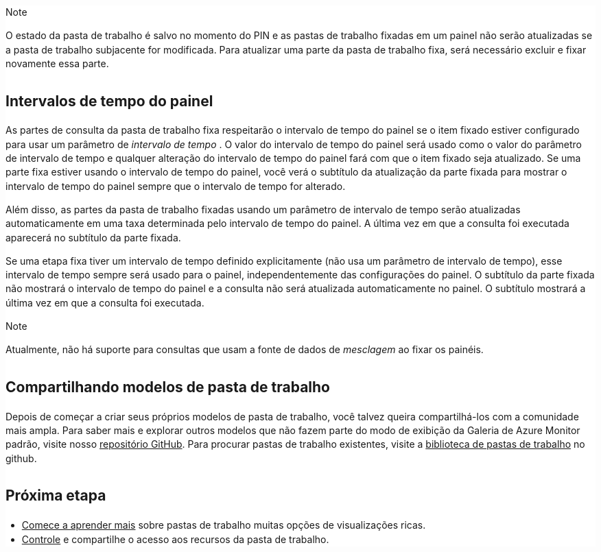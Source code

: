 > [!NOTE]
> O estado da pasta de trabalho é salvo no momento do PIN e as pastas de trabalho fixadas em um painel não serão atualizadas se a pasta de trabalho subjacente for modificada. Para atualizar uma parte da pasta de trabalho fixa, será necessário excluir e fixar novamente essa parte.

## <a name="dashboard-time-ranges"></a>Intervalos de tempo do painel

As partes de consulta da pasta de trabalho fixa respeitarão o intervalo de tempo do painel se o item fixado estiver configurado para usar um parâmetro de *intervalo de tempo* . O valor do intervalo de tempo do painel será usado como o valor do parâmetro de intervalo de tempo e qualquer alteração do intervalo de tempo do painel fará com que o item fixado seja atualizado. Se uma parte fixa estiver usando o intervalo de tempo do painel, você verá o subtítulo da atualização da parte fixada para mostrar o intervalo de tempo do painel sempre que o intervalo de tempo for alterado. 

Além disso, as partes da pasta de trabalho fixadas usando um parâmetro de intervalo de tempo serão atualizadas automaticamente em uma taxa determinada pelo intervalo de tempo do painel. A última vez em que a consulta foi executada aparecerá no subtítulo da parte fixada.

Se uma etapa fixa tiver um intervalo de tempo definido explicitamente (não usa um parâmetro de intervalo de tempo), esse intervalo de tempo sempre será usado para o painel, independentemente das configurações do painel. O subtítulo da parte fixada não mostrará o intervalo de tempo do painel e a consulta não será atualizada automaticamente no painel. O subtítulo mostrará a última vez em que a consulta foi executada.

> [!NOTE]
> Atualmente, não há suporte para consultas que usam a fonte de dados de *mesclagem* ao fixar os painéis.

## <a name="sharing-workbook-templates"></a>Compartilhando modelos de pasta de trabalho

Depois de começar a criar seus próprios modelos de pasta de trabalho, você talvez queira compartilhá-los com a comunidade mais ampla. Para saber mais e explorar outros modelos que não fazem parte do modo de exibição da Galeria de Azure Monitor padrão, visite nosso [repositório GitHub](https://github.com/Microsoft/Application-Insights-Workbooks/blob/master/README.md). Para procurar pastas de trabalho existentes, visite a [biblioteca de pastas de trabalho](https://github.com/microsoft/Application-Insights-Workbooks/tree/master/Workbooks) no github.

## <a name="next-step"></a>Próxima etapa

* [Comece a aprender mais](workbooks-visualizations.md) sobre pastas de trabalho muitas opções de visualizações ricas.
* [Controle](workbooks-access-control.md) e compartilhe o acesso aos recursos da pasta de trabalho.
